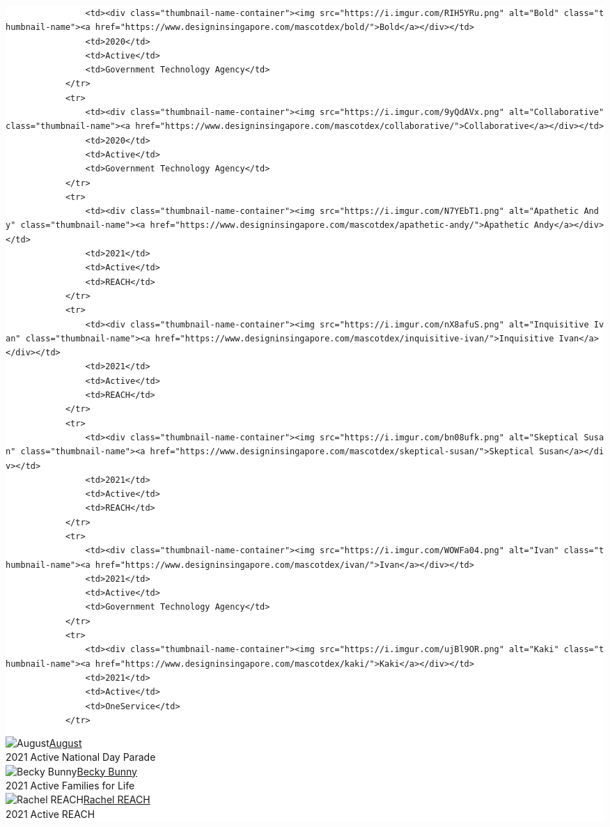                     <td><div class="thumbnail-name-container"><img src="https://i.imgur.com/RIH5YRu.png" alt="Bold" class="thumbnail-name"><a href="https://www.designinsingapore.com/mascotdex/bold/">Bold</a></div></td>
                    <td>2020</td>
                    <td>Active</td>
                    <td>Government Technology Agency</td>
                </tr>
                <tr>
                    <td><div class="thumbnail-name-container"><img src="https://i.imgur.com/9yQdAVx.png" alt="Collaborative" class="thumbnail-name"><a href="https://www.designinsingapore.com/mascotdex/collaborative/">Collaborative</a></div></td>
                    <td>2020</td>
                    <td>Active</td>
                    <td>Government Technology Agency</td>
                </tr>
                <tr>
                    <td><div class="thumbnail-name-container"><img src="https://i.imgur.com/N7YEbT1.png" alt="Apathetic Andy" class="thumbnail-name"><a href="https://www.designinsingapore.com/mascotdex/apathetic-andy/">Apathetic Andy</a></div></td>
                    <td>2021</td>
                    <td>Active</td>
                    <td>REACH</td>
                </tr>
                <tr>
                    <td><div class="thumbnail-name-container"><img src="https://i.imgur.com/nX8afuS.png" alt="Inquisitive Ivan" class="thumbnail-name"><a href="https://www.designinsingapore.com/mascotdex/inquisitive-ivan/">Inquisitive Ivan</a></div></td>
                    <td>2021</td>
                    <td>Active</td>
                    <td>REACH</td>
                </tr>
                <tr>
                    <td><div class="thumbnail-name-container"><img src="https://i.imgur.com/bn08ufk.png" alt="Skeptical Susan" class="thumbnail-name"><a href="https://www.designinsingapore.com/mascotdex/skeptical-susan/">Skeptical Susan</a></div></td>
                    <td>2021</td>
                    <td>Active</td>
                    <td>REACH</td>
                </tr>
                <tr>
                    <td><div class="thumbnail-name-container"><img src="https://i.imgur.com/WOWFa04.png" alt="Ivan" class="thumbnail-name"><a href="https://www.designinsingapore.com/mascotdex/ivan/">Ivan</a></div></td>
                    <td>2021</td>
                    <td>Active</td>
                    <td>Government Technology Agency</td>
                </tr>
                <tr>
                    <td><div class="thumbnail-name-container"><img src="https://i.imgur.com/ujBl9OR.png" alt="Kaki" class="thumbnail-name"><a href="https://www.designinsingapore.com/mascotdex/kaki/">Kaki</a></div></td>
                    <td>2021</td>
                    <td>Active</td>
                    <td>OneService</td>
                </tr>
<tr>
                    <td><div class="thumbnail-name-container"><img src="https://i.imgur.com/jlv9iST.png" alt="August" class="thumbnail-name"><a href="https://www.designinsingapore.com/mascotdex/august/">August</a></div></td>
                    <td>2021</td>
                    <td>Active</td>
                    <td>National Day Parade</td>
                </tr>
                <tr>
                    <td><div class="thumbnail-name-container"><img src="https://i.imgur.com/9vgBLbZ.png" alt="Becky Bunny" class="thumbnail-name"><a href="https://www.designinsingapore.com/mascotdex/becky-bunny/">Becky Bunny</a></div></td>
                    <td>2021</td>
                    <td>Active</td>
                    <td>Families for Life</td>
                </tr>
                <tr>
                    <td><div class="thumbnail-name-container"><img src="https://i.imgur.com/XaaWHou.png" alt="Rachel REACH" class="thumbnail-name"><a href="https://www.designinsingapore.com/mascotdex/rachel-reach/">Rachel REACH</a></div></td>
                    <td>2021</td>
                    <td>Active</td>
                    <td>REACH</td>